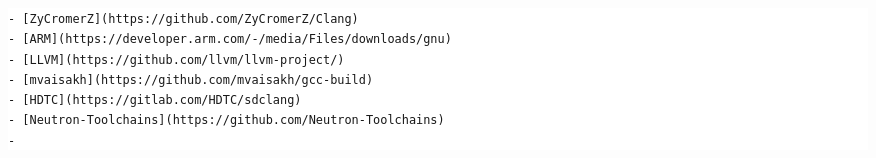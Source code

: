 ~~~~~~~分割线～～～～～～～
- [ZyCromerZ](https://github.com/ZyCromerZ/Clang)
- [ARM](https://developer.arm.com/-/media/Files/downloads/gnu)
- [LLVM](https://github.com/llvm/llvm-project/)
- [mvaisakh](https://github.com/mvaisakh/gcc-build)
- [HDTC](https://gitlab.com/HDTC/sdclang)
- [Neutron-Toolchains](https://github.com/Neutron-Toolchains)
- 
